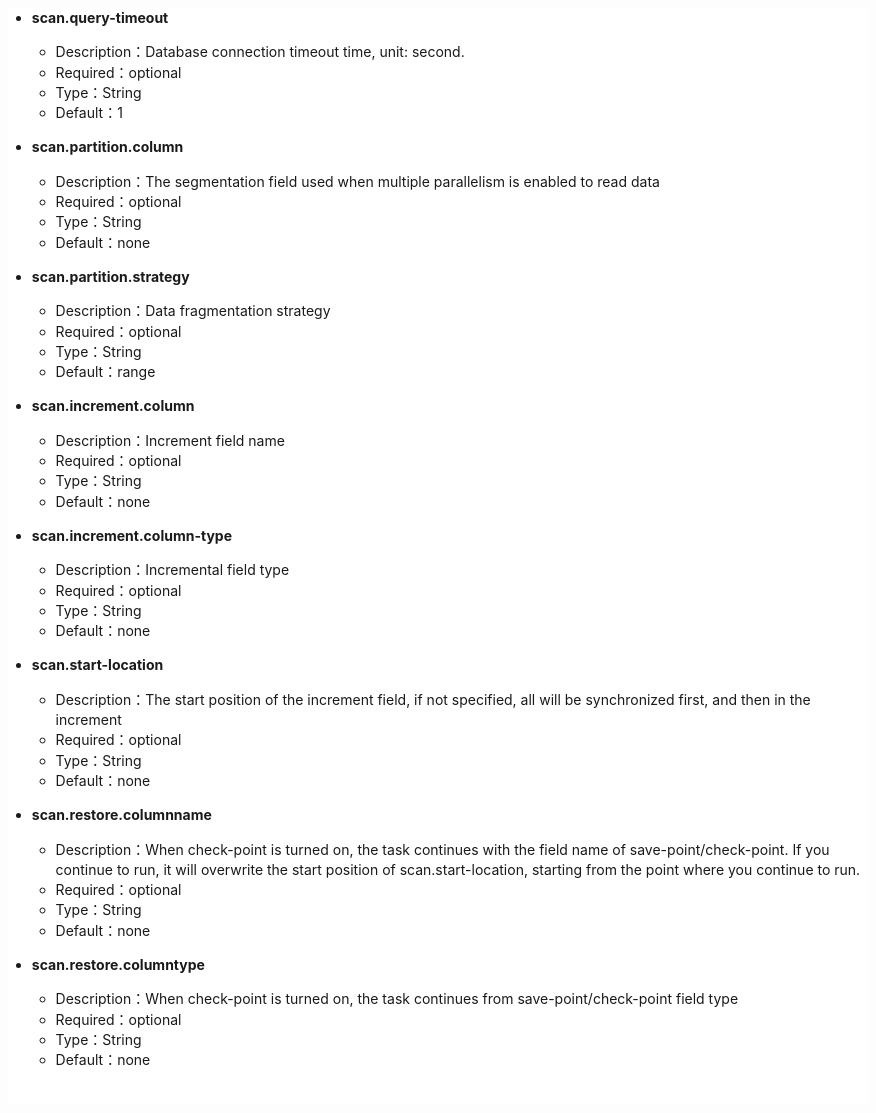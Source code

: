 - **scan.query-timeout**
  - Description：Database connection timeout time, unit: second.
  - Required：optional
  - Type：String
  - Default：1
    <br />

- **scan.partition.column**
  - Description：The segmentation field used when multiple parallelism is enabled to read data
  - Required：optional
  - Type：String
  - Default：none
    <br />

- **scan.partition.strategy**
  - Description：Data fragmentation strategy
  - Required：optional
  - Type：String
  - Default：range
    <br />

- **scan.increment.column**
  - Description：Increment field name
  - Required：optional
  - Type：String
  - Default：none
    <br />

- **scan.increment.column-type**
  - Description：Incremental field type
  - Required：optional
  - Type：String
  - Default：none
    <br />

- **scan.start-location**
  - Description：The start position of the increment field, if not specified, all will be synchronized first, and then in the increment
  - Required：optional
  - Type：String
  - Default：none
    <br />

- **scan.restore.columnname**
  - Description：When check-point is turned on, the task continues with the field name of save-point/check-point. If you continue to run, it will overwrite the start position of scan.start-location, starting from the point where you continue to run.
  - Required：optional
  - Type：String
  - Default：none
    <br />

- **scan.restore.columntype**
  - Description：When check-point is turned on, the task continues from save-point/check-point field type
  - Required：optional
  - Type：String
  - Default：none
<br />
